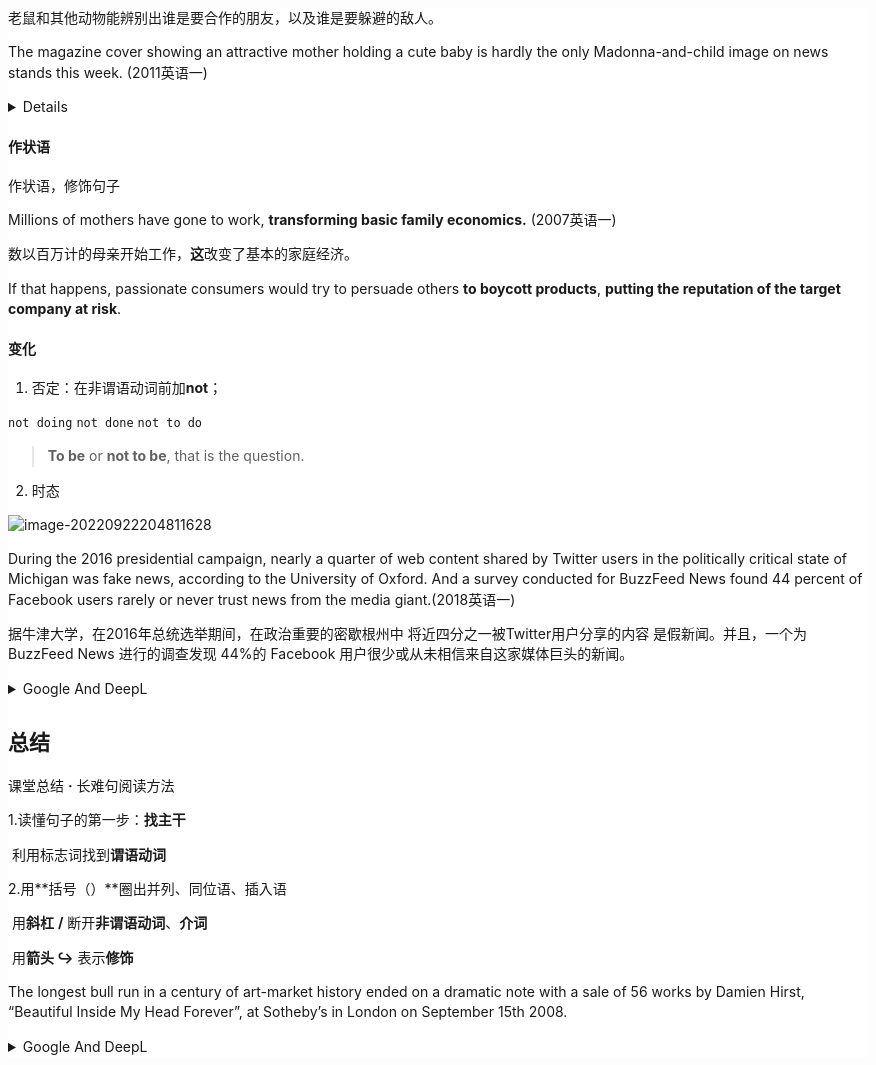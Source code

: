 老鼠和其他动物能辨别出谁是要合作的朋友，以及谁是要躲避的敌人。

The magazine cover showing an attractive mother holding a cute baby is hardly the only Madonna-and-child image on news stands this week. (2011英语一)

<details></details>

#### 作状语

作状语，修饰句子

Millions of mothers have gone to work, **transforming basic family economics.** (2007英语一)

数以百万计的母亲开始工作，**这**改变了基本的家庭经济。

If that happens, passionate consumers would try to persuade others **to boycott products**, **putting the reputation of the target company at risk**. 

#### 变化

1. 否定：在非谓语动词前加**not**；

`not doing` `not done` `not to do`

> **To be** or **not to be**, that is the question. 

2. 时态

![image-20220922204811628](https://cdn.notcloud.net/static/md/cy948/202209222048666.png)

During the 2016 presidential campaign, nearly a quarter of web content shared by Twitter users in the politically critical state of Michigan was fake news, according to the University of Oxford. And a survey conducted for BuzzFeed News found 44 percent of Facebook users rarely or never trust news from the media giant.(2018英语一)

据牛津大学，在2016年总统选举期间，在政治重要的密歇根州中	将近四分之一被Twitter用户分享的内容	是假新闻。并且，一个为 BuzzFeed News 进行的调查发现	44%的 Facebook 用户很少或从未相信来自这家媒体巨头的新闻。

<details><summary>Google And DeepL</summary></details>



## 总结

课堂总结 **·** 长难句阅读方法

1.读懂句子的第一步：**找主干**

​     利用标志词找到**谓语动词**

2.用**括号（）**圈出并列、同位语、插入语

​     用**斜杠** **/**  断开**非谓语动词**、**介词**

​     用**箭头 ↪** 表示**修饰**

The longest bull run in a century of art-market history ended on a dramatic note with a sale of 56 works by Damien Hirst, “Beautiful Inside My Head Forever”, at Sotheby’s in London on September 15th 2008.

<details><summary>Google And DeepL</summary></details>
